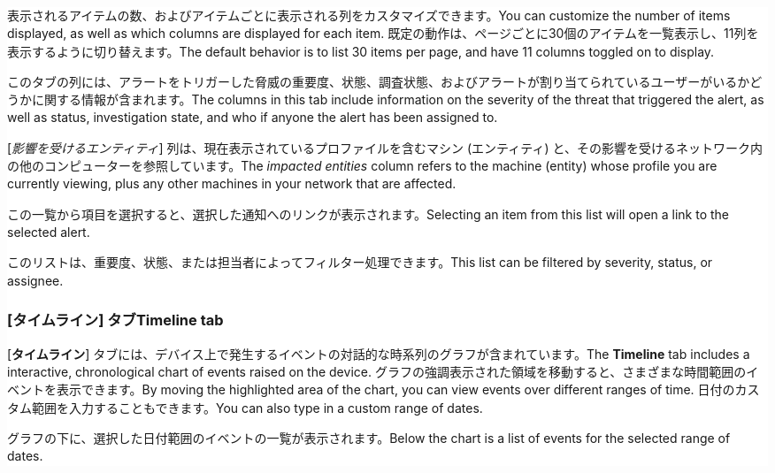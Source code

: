 <span data-ttu-id="69a39-128">表示されるアイテムの数、およびアイテムごとに表示される列をカスタマイズできます。</span><span class="sxs-lookup"><span data-stu-id="69a39-128">You can customize the number of items displayed, as well as which columns are displayed for each item.</span></span> <span data-ttu-id="69a39-129">既定の動作は、ページごとに30個のアイテムを一覧表示し、11列を表示するように切り替えます。</span><span class="sxs-lookup"><span data-stu-id="69a39-129">The default behavior is to list 30 items per page, and have 11 columns toggled on to display.</span></span>

<span data-ttu-id="69a39-130">このタブの列には、アラートをトリガーした脅威の重要度、状態、調査状態、およびアラートが割り当てられているユーザーがいるかどうかに関する情報が含まれます。</span><span class="sxs-lookup"><span data-stu-id="69a39-130">The columns in this tab include information on the severity of the threat that triggered the alert, as well as status, investigation state, and who if anyone the alert has been assigned to.</span></span>

<span data-ttu-id="69a39-131">[*影響を受けるエンティティ*] 列は、現在表示されているプロファイルを含むマシン (エンティティ) と、その影響を受けるネットワーク内の他のコンピューターを参照しています。</span><span class="sxs-lookup"><span data-stu-id="69a39-131">The *impacted entities* column refers to the machine (entity) whose profile you are currently viewing, plus any other machines in your network that are affected.</span></span>

<span data-ttu-id="69a39-132">この一覧から項目を選択すると、選択した通知へのリンクが表示されます。</span><span class="sxs-lookup"><span data-stu-id="69a39-132">Selecting an item from this list will open a link to the selected alert.</span></span>

<span data-ttu-id="69a39-133">このリストは、重要度、状態、または担当者によってフィルター処理できます。</span><span class="sxs-lookup"><span data-stu-id="69a39-133">This list can be filtered by severity, status, or assignee.</span></span>

### <a name="timeline-tab"></a><span data-ttu-id="69a39-134">[タイムライン] タブ</span><span class="sxs-lookup"><span data-stu-id="69a39-134">Timeline tab</span></span>

<span data-ttu-id="69a39-135">[**タイムライン**] タブには、デバイス上で発生するイベントの対話的な時系列のグラフが含まれています。</span><span class="sxs-lookup"><span data-stu-id="69a39-135">The **Timeline** tab includes a interactive, chronological chart of events raised on the device.</span></span> <span data-ttu-id="69a39-136">グラフの強調表示された領域を移動すると、さまざまな時間範囲のイベントを表示できます。</span><span class="sxs-lookup"><span data-stu-id="69a39-136">By moving the highlighted area of the chart, you can view events over different ranges of time.</span></span> <span data-ttu-id="69a39-137">日付のカスタム範囲を入力することもできます。</span><span class="sxs-lookup"><span data-stu-id="69a39-137">You can also type in a custom range of dates.</span></span>

<span data-ttu-id="69a39-138">グラフの下に、選択した日付範囲のイベントの一覧が表示されます。</span><span class="sxs-lookup"><span data-stu-id="69a39-138">Below the chart is a list of events for the selected range of dates.</span></span>
